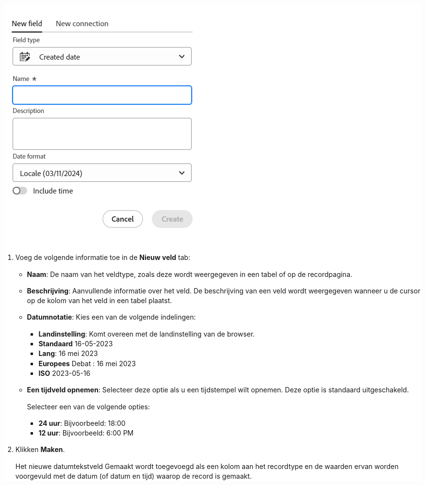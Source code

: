    ![](assets/created-date-field-type.png)

   

1. Voeg de volgende informatie toe in de **Nieuw veld** tab:

   * **Naam**: De naam van het veldtype, zoals deze wordt weergegeven in een tabel of op de recordpagina. 
   * **Beschrijving**: Aanvullende informatie over het veld. De beschrijving van een veld wordt weergegeven wanneer u de cursor op de kolom van het veld in een tabel plaatst.
   * **Datumnotatie**: Kies een van de volgende indelingen:

      * **Landinstelling**: Komt overeen met de landinstelling van de browser.
      * **Standaard** 16-05-2023
      * **Lang**: 16 mei 2023
      * **Europees** Debat : 16 mei 2023
      * **ISO** 2023-05-16
   * **Een tijdveld opnemen**: Selecteer deze optie als u een tijdstempel wilt opnemen. Deze optie is standaard uitgeschakeld. 

     Selecteer een van de volgende opties:

      * **24 uur**: Bijvoorbeeld: 18:00
      * **12 uur**: Bijvoorbeeld: 6:00 PM

1. Klikken **Maken**.

   Het nieuwe datumtekstveld Gemaakt wordt toegevoegd als een kolom aan het recordtype en de waarden ervan worden voorgevuld met de datum (of datum en tijd) waarop de record is gemaakt.
